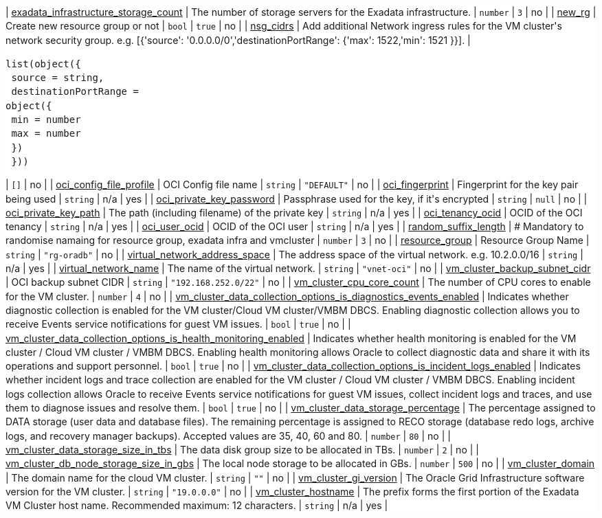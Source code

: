 | <a name="input_exadata_infrastructure_storage_count"></a> [exadata\_infrastructure\_storage\_count](#input\_exadata\_infrastructure\_storage\_count) | The number of storage servers for the Exadata infrastructure. | `number` | `3` | no |
| <a name="input_new_rg"></a> [new\_rg](#input\_new\_rg) | Create new resource group or not | `bool` | `true` | no |
| <a name="input_nsg_cidrs"></a> [nsg\_cidrs](#input\_nsg\_cidrs) | Add additional Network ingress rules for the VM cluster's network security group. e.g. [{'source': '0.0.0.0/0','destinationPortRange': {'max': 1522,'min': 1521 }}]. | <pre>list(object({<br/>    source = string,<br/>    destinationPortRange = object({<br/>      min = number<br/>      max = number<br/>    })<br/>  }))</pre> | `[]` | no |
| <a name="input_oci_config_file_profile"></a> [oci\_config\_file\_profile](#input\_oci\_config\_file\_profile) | OCI Config file name | `string` | `"DEFAULT"` | no |
| <a name="input_oci_fingerprint"></a> [oci\_fingerprint](#input\_oci\_fingerprint) | Fingerprint for the key pair being used | `string` | n/a | yes |
| <a name="input_oci_private_key_password"></a> [oci\_private\_key\_password](#input\_oci\_private\_key\_password) | Passphrase used for the key, if it's encrypted | `string` | `null` | no |
| <a name="input_oci_private_key_path"></a> [oci\_private\_key\_path](#input\_oci\_private\_key\_path) | The path (including filename) of the private key | `string` | n/a | yes |
| <a name="input_oci_tenancy_ocid"></a> [oci\_tenancy\_ocid](#input\_oci\_tenancy\_ocid) | OCID of the OCI tenancy | `string` | n/a | yes |
| <a name="input_oci_user_ocid"></a> [oci\_user\_ocid](#input\_oci\_user\_ocid) | OCID of the OCI user | `string` | n/a | yes |
| <a name="input_random_suffix_length"></a> [random\_suffix\_length](#input\_random\_suffix\_length) | # Mandatory to randomise namaing for resource group, exadata infra and vmcluster | `number` | `3` | no |
| <a name="input_resource_group"></a> [resource\_group](#input\_resource\_group) | Resource Group Name | `string` | `"rg-oradb"` | no |
| <a name="input_virtual_network_address_space"></a> [virtual\_network\_address\_space](#input\_virtual\_network\_address\_space) | The address space of the virtual network. e.g. 10.2.0.0/16 | `string` | n/a | yes |
| <a name="input_virtual_network_name"></a> [virtual\_network\_name](#input\_virtual\_network\_name) | The name of the virtual network. | `string` | `"vnet-oci"` | no |
| <a name="input_vm_cluster_backup_subnet_cidr"></a> [vm\_cluster\_backup\_subnet\_cidr](#input\_vm\_cluster\_backup\_subnet\_cidr) | OCI backup subnet CIDR | `string` | `"192.168.252.0/22"` | no |
| <a name="input_vm_cluster_cpu_core_count"></a> [vm\_cluster\_cpu\_core\_count](#input\_vm\_cluster\_cpu\_core\_count) | The number of CPU cores to enable for the VM cluster. | `number` | `4` | no |
| <a name="input_vm_cluster_data_collection_options_is_diagnostics_events_enabled"></a> [vm\_cluster\_data\_collection\_options\_is\_diagnostics\_events\_enabled](#input\_vm\_cluster\_data\_collection\_options\_is\_diagnostics\_events\_enabled) | Indicates whether diagnostic collection is enabled for the VM cluster/Cloud VM cluster/VMBM DBCS. Enabling diagnostic collection allows you to receive Events service notifications for guest VM issues. | `bool` | `true` | no |
| <a name="input_vm_cluster_data_collection_options_is_health_monitoring_enabled"></a> [vm\_cluster\_data\_collection\_options\_is\_health\_monitoring\_enabled](#input\_vm\_cluster\_data\_collection\_options\_is\_health\_monitoring\_enabled) | Indicates whether health monitoring is enabled for the VM cluster / Cloud VM cluster / VMBM DBCS. Enabling health monitoring allows Oracle to collect diagnostic data and share it with its operations and support personnel. | `bool` | `true` | no |
| <a name="input_vm_cluster_data_collection_options_is_incident_logs_enabled"></a> [vm\_cluster\_data\_collection\_options\_is\_incident\_logs\_enabled](#input\_vm\_cluster\_data\_collection\_options\_is\_incident\_logs\_enabled) | Indicates whether incident logs and trace collection are enabled for the VM cluster / Cloud VM cluster / VMBM DBCS. Enabling incident logs collection allows Oracle to receive Events service notifications for guest VM issues, collect incident logs and traces, and use them to diagnose issues and resolve them. | `bool` | `true` | no |
| <a name="input_vm_cluster_data_storage_percentage"></a> [vm\_cluster\_data\_storage\_percentage](#input\_vm\_cluster\_data\_storage\_percentage) | The percentage assigned to DATA storage (user data and database files). The remaining percentage is assigned to RECO storage (database redo logs, archive logs, and recovery manager backups). Accepted values are 35, 40, 60 and 80. | `number` | `80` | no |
| <a name="input_vm_cluster_data_storage_size_in_tbs"></a> [vm\_cluster\_data\_storage\_size\_in\_tbs](#input\_vm\_cluster\_data\_storage\_size\_in\_tbs) | The data disk group size to be allocated in TBs. | `number` | `2` | no |
| <a name="input_vm_cluster_db_node_storage_size_in_gbs"></a> [vm\_cluster\_db\_node\_storage\_size\_in\_gbs](#input\_vm\_cluster\_db\_node\_storage\_size\_in\_gbs) | The local node storage to be allocated in GBs. | `number` | `500` | no |
| <a name="input_vm_cluster_domain"></a> [vm\_cluster\_domain](#input\_vm\_cluster\_domain) | The domain name for the cloud VM cluster. | `string` | `""` | no |
| <a name="input_vm_cluster_gi_version"></a> [vm\_cluster\_gi\_version](#input\_vm\_cluster\_gi\_version) | The Oracle Grid Infrastructure software version for the VM cluster. | `string` | `"19.0.0.0"` | no |
| <a name="input_vm_cluster_hostname"></a> [vm\_cluster\_hostname](#input\_vm\_cluster\_hostname) | The prefix forms the first portion of the Exadata VM Cluster host name. Recommended maximum: 12 characters. | `string` | n/a | yes |